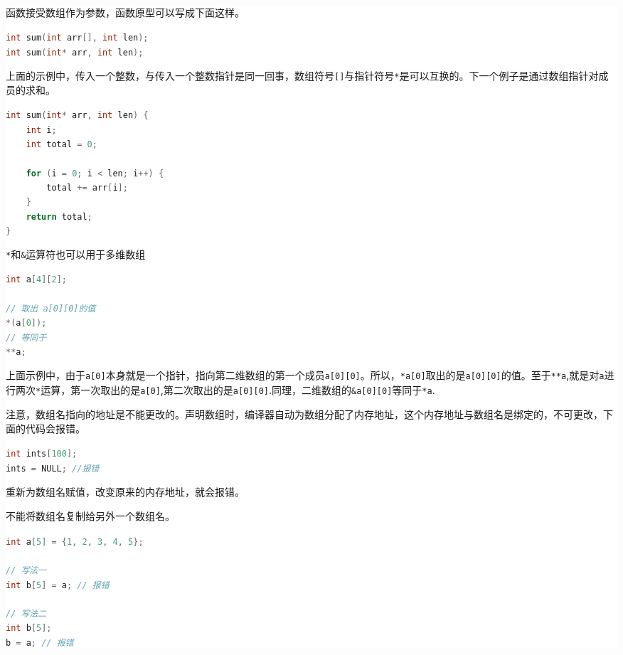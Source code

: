 函数接受数组作为参数，函数原型可以写成下面这样。

```c
int sum(int arr[], int len);
int sum(int* arr, int len);
```

上面的示例中，传入一个整数，与传入一个整数指针是同一回事，数组符号`[]`与指针符号`*`是可以互换的。下一个例子是通过数组指针对成员的求和。

```c
int sum(int* arr, int len) {
    int i;
    int total = 0;
    
    for (i = 0; i < len; i++) {
        total += arr[i];
    }
    return total;
}
```

`*`和`&`运算符也可以用于多维数组

```c
int a[4][2];

// 取出 a[0][0]的值
*(a[0]);
// 等同于
**a;

```

上面示例中，由于`a[0]`本身就是一个指针，指向第二维数组的第一个成员`a[0][0]`。所以，`*a[0]`取出的是`a[0][0]`的值。至于`**a`,就是对`a`进行两次`*`运算，第一次取出的是`a[0]`,第二次取出的是`a[0][0]`.同理，二维数组的`&a[0][0]`等同于`*a`.

注意，数组名指向的地址是不能更改的。声明数组时，编译器自动为数组分配了内存地址，这个内存地址与数组名是绑定的，不可更改，下面的代码会报错。

```c
int ints[100];
ints = NULL; //报错
```

重新为数组名赋值，改变原来的内存地址，就会报错。

不能将数组名复制给另外一个数组名。

```c
int a[5] = {1, 2, 3, 4, 5};

// 写法一
int b[5] = a; // 报错

// 写法二
int b[5];
b = a; // 报错
```
